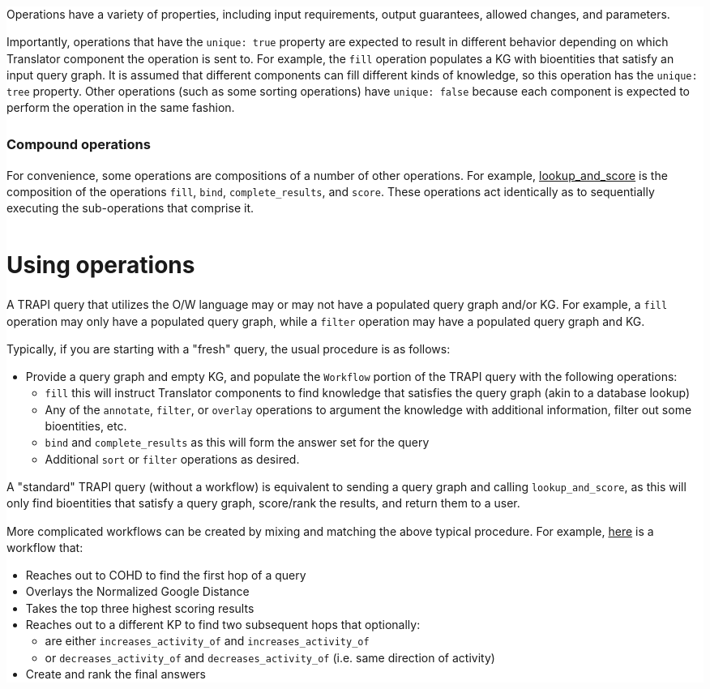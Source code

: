 Operations have a variety of properties, including input requirements, output guarantees, allowed changes, and parameters.

Importantly, operations that have the `unique: true` property are expected to result in different behavior depending on 
which Translator component the operation is sent to. For example, the `fill` operation populates a KG with 
bioentities that satisfy an input query graph. It is assumed that different components can fill different kinds of knowledge, 
so this operation has the `unique: tree` property. Other operations (such as some sorting operations) have `unique: false` because each 
component is expected to perform the operation in the same fashion.

### Compound operations
For convenience, some operations are compositions of a number of other operations. For example, [lookup_and_score](https://github.com/NCATSTranslator/OperationsAndWorkflows/blob/main/operations/lookup_and_score.yml) 
is the composition of the operations `fill`, `bind`, `complete_results`, and `score`. These operations act identically 
as to sequentially executing the sub-operations that comprise it.

# Using operations

A TRAPI query that utilizes the O/W language may or may not have a populated query graph and/or KG. For example, 
a `fill` operation may only have a populated query graph, while a `filter` operation may have a populated query graph 
and KG.

Typically, if you are starting with a "fresh" query, the usual procedure is as follows:

- Provide a query graph and empty KG, and populate the `Workflow` portion of the TRAPI query with the following operations:
  - `fill` this will instruct Translator components to find knowledge that satisfies the query graph (akin to a database lookup)
  - Any of the `annotate`, `filter`, or `overlay` operations to argument the knowledge with additional information, filter 
out some bioentities, etc.
  - `bind` and `complete_results` as this will form the answer set for the query
  - Additional `sort` or `filter` operations as desired.

A "standard" TRAPI query (without a workflow) is equivalent to sending a query graph and calling `lookup_and_score`, 
as this will only find bioentities that satisfy a query graph, score/rank the results, and return them to a user.

More complicated workflows can be created by mixing and matching the above typical procedure. For example, 
[here](https://gist.github.com/dkoslicki/44c3352a2b86d214e4fe104e5ab2ac47) is a workflow that:

- Reaches out to COHD to find the first hop of a query
- Overlays the Normalized Google Distance
- Takes the top three highest scoring results
- Reaches out to a different KP to find two subsequent hops that optionally:
  - are either `increases_activity_of` and `increases_activity_of`
  - or `decreases_activity_of` and `decreases_activity_of` (i.e. same direction of activity)
- Create and rank the final answers
